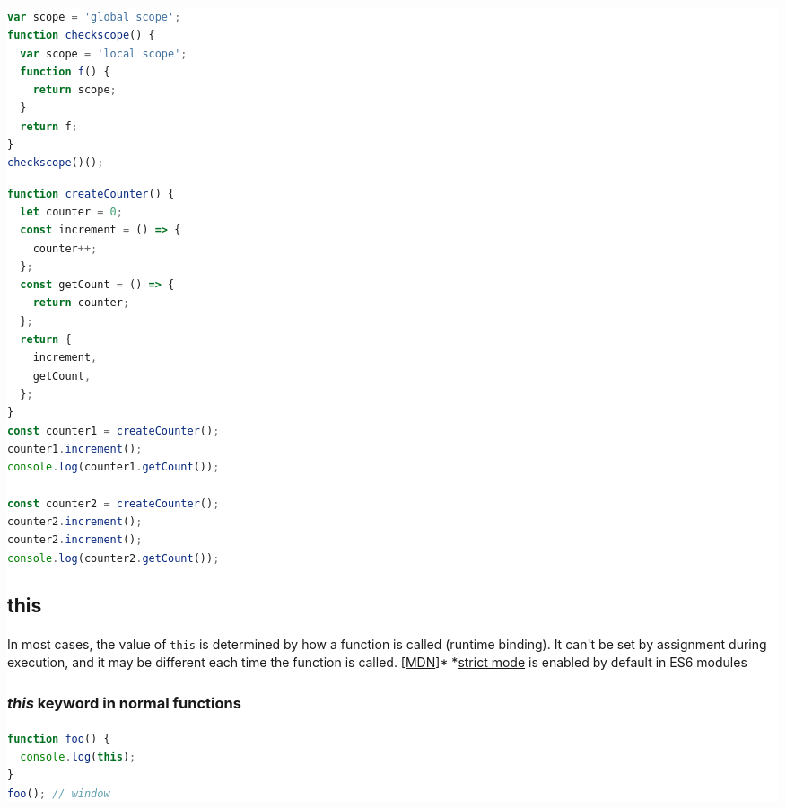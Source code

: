 ```js
var scope = 'global scope';
function checkscope() {
  var scope = 'local scope';
  function f() {
    return scope;
  }
  return f;
}
checkscope()();
```

```js
function createCounter() {
  let counter = 0;
  const increment = () => {
    counter++;
  };
  const getCount = () => {
    return counter;
  };
  return {
    increment,
    getCount,
  };
}
const counter1 = createCounter();
counter1.increment();
console.log(counter1.getCount());

const counter2 = createCounter();
counter2.increment();
counter2.increment();
console.log(counter2.getCount());
```

## this

In most cases, the value of `this` is determined by how a function is called (runtime binding). It can't be set by assignment during execution, and it may be different each time the function is called. [[MDN](https://developer.mozilla.org/en-US/docs/Web/JavaScript/Reference/Operators/this)]\* \*[strict mode](https://developer.mozilla.org/en-US/docs/Web/JavaScript/Reference/Strict_mode) is enabled by default in ES6 modules

### _this_ keyword in normal functions

```js
function foo() {
  console.log(this);
}
foo(); // window
```
